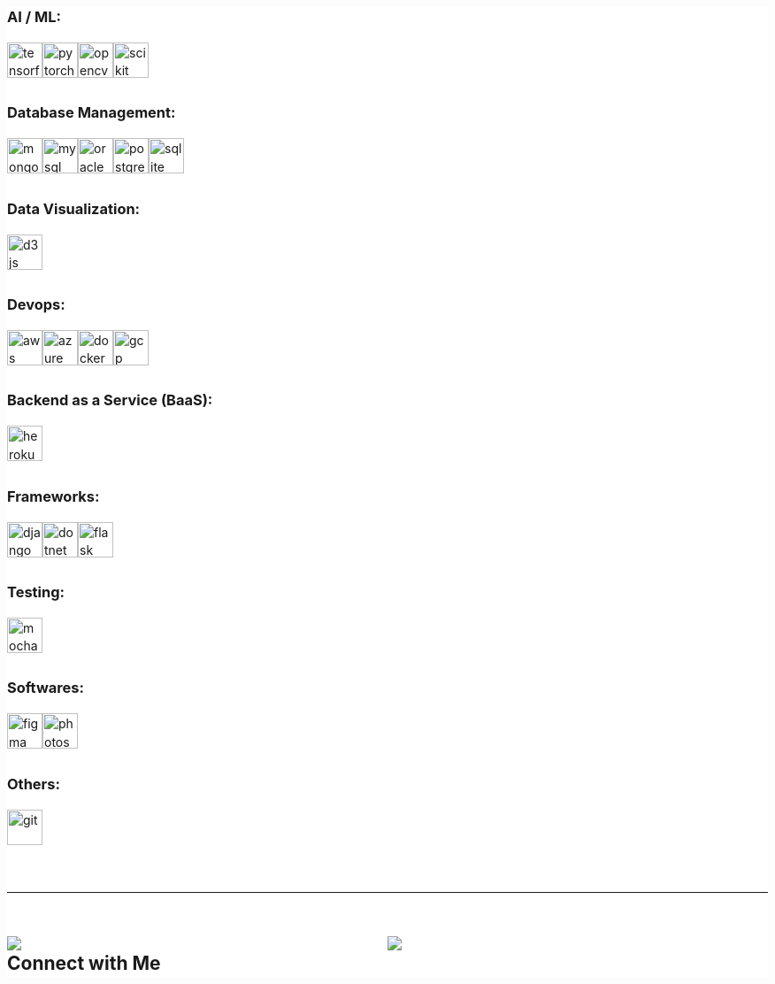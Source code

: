 <h3 align="left">AI / ML:</h3>

<p align='left'><img src="https://raw.githubusercontent.com/ryantusi/Github_Profile_README_Generator/main/src/images/icons/AIML/tensorflow.svg" width='40' height='40' title='tensorflow'/><img src="https://raw.githubusercontent.com/ryantusi/Github_Profile_README_Generator/main/src/images/icons/AIML/pytorch.svg" width='40' height='40' title='pytorch'/><img src="https://raw.githubusercontent.com/ryantusi/Github_Profile_README_Generator/main/src/images/icons/AIML/opencv.svg" width='40' height='40' title='opencv'/><img src="https://raw.githubusercontent.com/ryantusi/Github_Profile_README_Generator/main/src/images/icons/AIML/scikit.svg" width='40' height='40' title='scikit'/></p>

<h3 align="left">Database Management:</h3>

<p align='left'><img src="https://raw.githubusercontent.com/ryantusi/Github_Profile_README_Generator/main/src/images/icons/Database/mongodb.svg" width='40' height='40' title='mongodb'/><img src="https://raw.githubusercontent.com/ryantusi/Github_Profile_README_Generator/main/src/images/icons/Database/mysql.svg" width='40' height='40' title='mysql'/><img src="https://raw.githubusercontent.com/ryantusi/Github_Profile_README_Generator/main/src/images/icons/Database/oracle.svg" width='40' height='40' title='oracle'/><img src="https://raw.githubusercontent.com/ryantusi/Github_Profile_README_Generator/main/src/images/icons/Database/postgresql.svg" width='40' height='40' title='postgresql'/><img src="https://raw.githubusercontent.com/ryantusi/Github_Profile_README_Generator/main/src/images/icons/Database/sqlite.svg" width='40' height='40' title='sqlite'/></p>

<h3 align="left">Data Visualization:</h3>

<p align='left'><img src="https://raw.githubusercontent.com/ryantusi/Github_Profile_README_Generator/main/src/images/icons/DataVisualization/d3js.svg" width='40' height='40' title='d3js'/></p>

<h3 align="left">Devops:</h3>

<p align='left'><img src="https://raw.githubusercontent.com/ryantusi/Github_Profile_README_Generator/main/src/images/icons/Devops/aws.svg" width='40' height='40' title='aws'/><img src="https://raw.githubusercontent.com/ryantusi/Github_Profile_README_Generator/main/src/images/icons/Devops/azure.svg" width='40' height='40' title='azure'/><img src="https://raw.githubusercontent.com/ryantusi/Github_Profile_README_Generator/main/src/images/icons/Devops/docker.svg" width='40' height='40' title='docker'/><img src="https://raw.githubusercontent.com/ryantusi/Github_Profile_README_Generator/main/src/images/icons/Devops/gcp.svg" width='40' height='40' title='gcp'/></p>

<h3 align="left">Backend as a Service (BaaS):</h3>

<p align='left'><img src="https://raw.githubusercontent.com/ryantusi/Github_Profile_README_Generator/main/src/images/icons/BaaS/heroku.svg" width='40' height='40' title='heroku'/></p>

<h3 align="left">Frameworks:</h3>

<p align='left'><img src="https://raw.githubusercontent.com/ryantusi/Github_Profile_README_Generator/main/src/images/icons/Framework/django.svg" width='40' height='40' title='django'/><img src="https://raw.githubusercontent.com/ryantusi/Github_Profile_README_Generator/main/src/images/icons/Framework/dotnet.svg" width='40' height='40' title='dotnet'/><img src="https://raw.githubusercontent.com/ryantusi/Github_Profile_README_Generator/main/src/images/icons/Framework/flask.svg" width='40' height='40' title='flask'/></p>

<h3 align="left">Testing:</h3>

<p align='left'><img src="https://raw.githubusercontent.com/ryantusi/Github_Profile_README_Generator/main/src/images/icons/Testing/mocha.svg" width='40' height='40' title='mocha'/></p>

<h3 align="left">Softwares:</h3>

<p align='left'><img src="https://raw.githubusercontent.com/ryantusi/Github_Profile_README_Generator/main/src/images/icons/Software/figma.svg" width='40' height='40' title='figma'/><img src="https://raw.githubusercontent.com/ryantusi/Github_Profile_README_Generator/main/src/images/icons/Software/photoshop.svg" width='40' height='40' title='photoshop'/></p>

<h3 align="left">Others:</h3>

<p align='left'><img src="https://raw.githubusercontent.com/ryantusi/Github_Profile_README_Generator/main/src/images/icons/Other/git.svg" width='40' height='40' title='git'/></p>

<br><hr><br>

<img width="50%" align="left" src="https://github-readme-stats.vercel.app/api?username=ryantusi&theme=dark&hide_border=false&show_icons=true&locale=en" />

<img width="50%" align="left" src="https://github-readme-streak-stats.herokuapp.com/?user=ryantusi&theme=dark&hide_border=false&" />

<h2 align="left">Connect with Me</h2>
